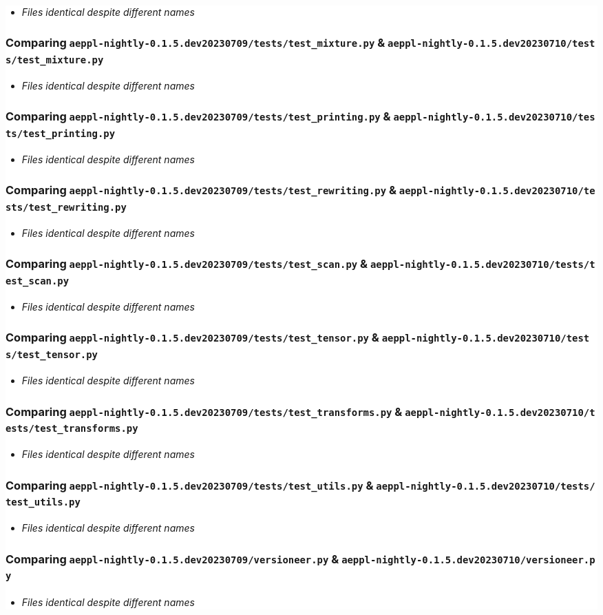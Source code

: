  * *Files identical despite different names*

### Comparing `aeppl-nightly-0.1.5.dev20230709/tests/test_mixture.py` & `aeppl-nightly-0.1.5.dev20230710/tests/test_mixture.py`

 * *Files identical despite different names*

### Comparing `aeppl-nightly-0.1.5.dev20230709/tests/test_printing.py` & `aeppl-nightly-0.1.5.dev20230710/tests/test_printing.py`

 * *Files identical despite different names*

### Comparing `aeppl-nightly-0.1.5.dev20230709/tests/test_rewriting.py` & `aeppl-nightly-0.1.5.dev20230710/tests/test_rewriting.py`

 * *Files identical despite different names*

### Comparing `aeppl-nightly-0.1.5.dev20230709/tests/test_scan.py` & `aeppl-nightly-0.1.5.dev20230710/tests/test_scan.py`

 * *Files identical despite different names*

### Comparing `aeppl-nightly-0.1.5.dev20230709/tests/test_tensor.py` & `aeppl-nightly-0.1.5.dev20230710/tests/test_tensor.py`

 * *Files identical despite different names*

### Comparing `aeppl-nightly-0.1.5.dev20230709/tests/test_transforms.py` & `aeppl-nightly-0.1.5.dev20230710/tests/test_transforms.py`

 * *Files identical despite different names*

### Comparing `aeppl-nightly-0.1.5.dev20230709/tests/test_utils.py` & `aeppl-nightly-0.1.5.dev20230710/tests/test_utils.py`

 * *Files identical despite different names*

### Comparing `aeppl-nightly-0.1.5.dev20230709/versioneer.py` & `aeppl-nightly-0.1.5.dev20230710/versioneer.py`

 * *Files identical despite different names*

